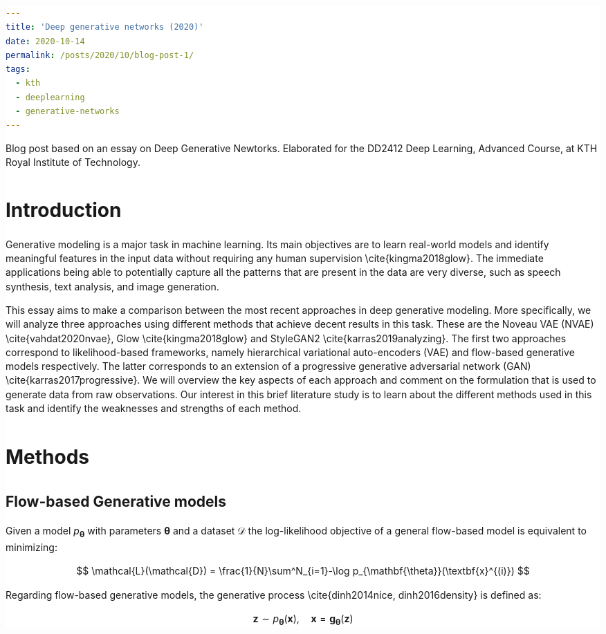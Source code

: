 ```yaml
---
title: 'Deep generative networks (2020)'
date: 2020-10-14
permalink: /posts/2020/10/blog-post-1/
tags:
  - kth
  - deeplearning
  - generative-networks
---
```


Blog post based on an essay on Deep Generative Newtorks. Elaborated for the DD2412 Deep Learning, Advanced Course, at KTH Royal Institute of Technology.

# Introduction

Generative modeling is a major task in machine learning. Its main objectives are to learn real-world models and identify meaningful features in the input data without requiring any human supervision \cite{kingma2018glow}. The immediate applications being able to potentially capture all the patterns that are present in the data are very diverse, such as speech synthesis, text analysis, and image generation.

This essay aims to make a comparison between the most recent approaches in deep generative modeling. More specifically, we will analyze three approaches using different methods that achieve decent results in this task. These are the Noveau VAE (NVAE) \cite{vahdat2020nvae}, Glow \cite{kingma2018glow} and StyleGAN2 \cite{karras2019analyzing}. The first two approaches correspond to likelihood-based frameworks, namely hierarchical variational auto-encoders (VAE) and flow-based generative models respectively. The latter corresponds to an extension of a progressive generative adversarial network (GAN) \cite{karras2017progressive}. We will overview the key aspects of each approach and comment on the formulation that is used to generate data from raw observations. Our interest in this brief literature study is to learn about the different methods used in this task and identify the weaknesses and strengths of each method.

# Methods


## Flow-based Generative models

Given a model $p_{\mathbf{\theta}}$ with parameters $\mathbf{\theta}$ and a dataset $\mathcal{D}$ the log-likelihood objective of a general flow-based model is equivalent to minimizing:

$$
\mathcal{L}(\mathcal{D}) = \frac{1}{N}\sum^N_{i=1}-\log p_{\mathbf{\theta}}(\textbf{x}^{(i)})
$$

Regarding flow-based generative models, the generative process \cite{dinh2014nice, dinh2016density} is defined as:

$$
\textbf{z} \sim p_{\mathbf{\theta}}(\textbf{x}), \quad \textbf{x} = \textbf{g}_{\mathbf{\theta}}(\textbf{z})
$$
